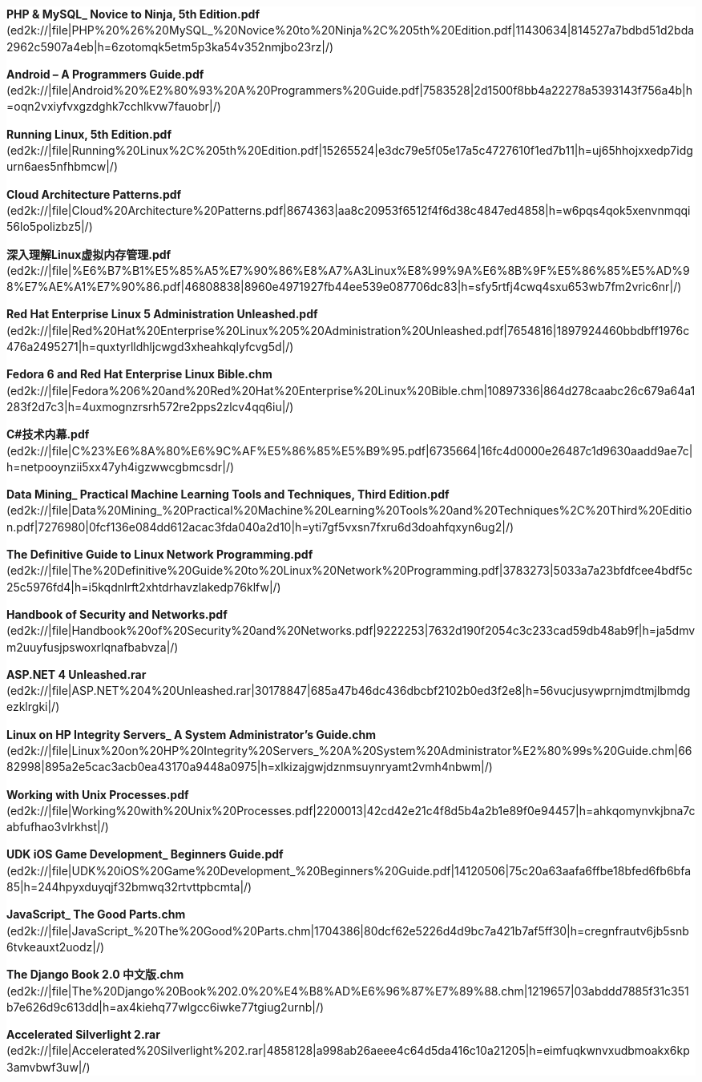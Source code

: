 **PHP & MySQL_ Novice to Ninja, 5th Edition.pdf** (ed2k://|file|PHP%20%26%20MySQL_%20Novice%20to%20Ninja%2C%205th%20Edition.pdf|11430634|814527a7bdbd51d2bda2962c5907a4eb|h=6zotomqk5etm5p3ka54v352nmjbo23rz|/)

**Android – A Programmers Guide.pdf** (ed2k://|file|Android%20%E2%80%93%20A%20Programmers%20Guide.pdf|7583528|2d1500f8bb4a22278a5393143f756a4b|h=oqn2vxiyfvxgzdghk7cchlkvw7fauobr|/)

**Running Linux, 5th Edition.pdf** (ed2k://|file|Running%20Linux%2C%205th%20Edition.pdf|15265524|e3dc79e5f05e17a5c4727610f1ed7b11|h=uj65hhojxxedp7idgurn6aes5nfhbmcw|/)

**Cloud Architecture Patterns.pdf** (ed2k://|file|Cloud%20Architecture%20Patterns.pdf|8674363|aa8c20953f6512f4f6d38c4847ed4858|h=w6pqs4qok5xenvnmqqi56lo5polizbz5|/)

**深入理解Linux虚拟内存管理.pdf** (ed2k://|file|%E6%B7%B1%E5%85%A5%E7%90%86%E8%A7%A3Linux%E8%99%9A%E6%8B%9F%E5%86%85%E5%AD%98%E7%AE%A1%E7%90%86.pdf|46808838|8960e4971927fb44ee539e087706dc83|h=sfy5rtfj4cwq4sxu653wb7fm2vric6nr|/)

**Red Hat Enterprise Linux 5 Administration Unleashed.pdf** (ed2k://|file|Red%20Hat%20Enterprise%20Linux%205%20Administration%20Unleashed.pdf|7654816|1897924460bbdbff1976c476a2495271|h=quxtyrlldhljcwgd3xheahkqlyfcvg5d|/)

**Fedora 6 and Red Hat Enterprise Linux Bible.chm** (ed2k://|file|Fedora%206%20and%20Red%20Hat%20Enterprise%20Linux%20Bible.chm|10897336|864d278caabc26c679a64a1283f2d7c3|h=4uxmognzrsrh572re2pps2zlcv4qq6iu|/)

**C#技术内幕.pdf** (ed2k://|file|C%23%E6%8A%80%E6%9C%AF%E5%86%85%E5%B9%95.pdf|6735664|16fc4d0000e26487c1d9630aadd9ae7c|h=netpooynzii5xx47yh4igzwwcgbmcsdr|/)

**Data Mining_ Practical Machine Learning Tools and Techniques, Third Edition.pdf** (ed2k://|file|Data%20Mining_%20Practical%20Machine%20Learning%20Tools%20and%20Techniques%2C%20Third%20Edition.pdf|7276980|0fcf136e084dd612acac3fda040a2d10|h=yti7gf5vxsn7fxru6d3doahfqxyn6ug2|/)

**The Definitive Guide to Linux Network Programming.pdf** (ed2k://|file|The%20Definitive%20Guide%20to%20Linux%20Network%20Programming.pdf|3783273|5033a7a23bfdfcee4bdf5c25c5976fd4|h=i5kqdnlrft2xhtdrhavzlakedp76klfw|/)

**Handbook of Security and Networks.pdf** (ed2k://|file|Handbook%20of%20Security%20and%20Networks.pdf|9222253|7632d190f2054c3c233cad59db48ab9f|h=ja5dmvm2uuyfusjpswoxrlqnafbabvza|/)

**ASP.NET 4 Unleashed.rar** (ed2k://|file|ASP.NET%204%20Unleashed.rar|30178847|685a47b46dc436dbcbf2102b0ed3f2e8|h=56vucjusywprnjmdtmjlbmdgezklrgki|/)

**Linux on HP Integrity Servers_ A System Administrator’s Guide.chm** (ed2k://|file|Linux%20on%20HP%20Integrity%20Servers_%20A%20System%20Administrator%E2%80%99s%20Guide.chm|6682998|895a2e5cac3acb0ea43170a9448a0975|h=xlkizajgwjdznmsuynryamt2vmh4nbwm|/)

**Working with Unix Processes.pdf** (ed2k://|file|Working%20with%20Unix%20Processes.pdf|2200013|42cd42e21c4f8d5b4a2b1e89f0e94457|h=ahkqomynvkjbna7cabfufhao3vlrkhst|/)

**UDK iOS Game Development_ Beginners Guide.pdf** (ed2k://|file|UDK%20iOS%20Game%20Development_%20Beginners%20Guide.pdf|14120506|75c20a63aafa6ffbe18bfed6fb6bfa85|h=244hpyxduyqjf32bmwq32rtvttpbcmta|/)

**JavaScript_ The Good Parts.chm** (ed2k://|file|JavaScript_%20The%20Good%20Parts.chm|1704386|80dcf62e5226d4d9bc7a421b7af5ff30|h=cregnfrautv6jb5snb6tvkeauxt2uodz|/)

**The Django Book 2.0 中文版.chm** (ed2k://|file|The%20Django%20Book%202.0%20%E4%B8%AD%E6%96%87%E7%89%88.chm|1219657|03abddd7885f31c351b7e626d9c613dd|h=ax4kiehq77wlgcc6iwke77tgiug2urnb|/)

**Accelerated Silverlight 2.rar** (ed2k://|file|Accelerated%20Silverlight%202.rar|4858128|a998ab26aeee4c64d5da416c10a21205|h=eimfuqkwnvxudbmoakx6kp3amvbwf3uw|/)
